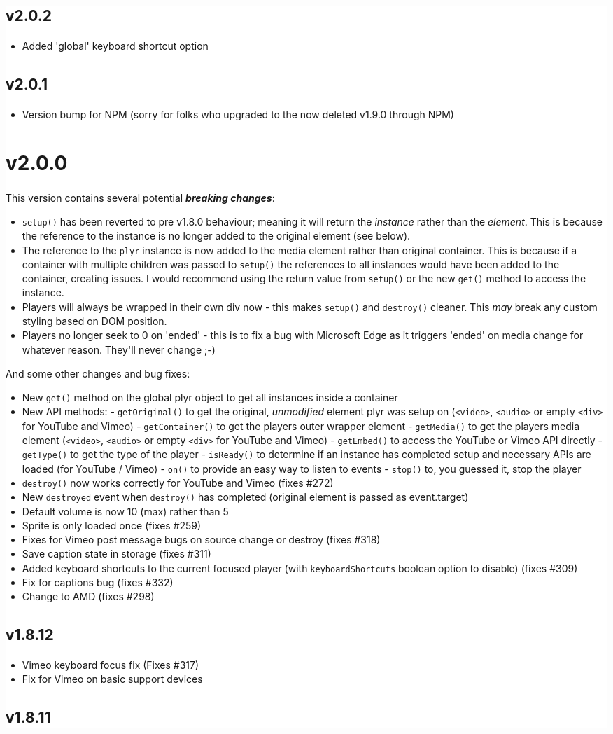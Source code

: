 ## v2.0.2

- Added 'global' keyboard shortcut option

## v2.0.1

- Version bump for NPM (sorry for folks who upgraded to the now deleted v1.9.0 through NPM)

# v2.0.0

This version contains several potential **_breaking changes_**:

- `setup()` has been reverted to pre v1.8.0 behaviour; meaning it will return the _instance_ rather than the _element_. This is because the reference to the instance is no longer added to the original element (see below).
- The reference to the `plyr` instance is now added to the media element rather than original container. This is because if a container with multiple children was passed to `setup()` the references to all instances would have been added to the container, creating issues. I would recommend using the return value from `setup()` or the new `get()` method to access the instance.
- Players will always be wrapped in their own div now - this makes `setup()` and `destroy()` cleaner. This _may_ break any custom styling based on DOM position.
- Players no longer seek to 0 on 'ended' - this is to fix a bug with Microsoft Edge as it triggers 'ended' on media change for whatever reason. They'll never change ;-)

And some other changes and bug fixes:

- New `get()` method on the global plyr object to get all instances inside a container
- New API methods: - `getOriginal()` to get the original, _unmodified_ element plyr was setup on (`<video>`, `<audio>` or empty `<div>` for YouTube and Vimeo) - `getContainer()` to get the players outer wrapper element - `getMedia()` to get the players media element (`<video>`, `<audio>` or empty `<div>` for YouTube and Vimeo) - `getEmbed()` to access the YouTube or Vimeo API directly - `getType()` to get the type of the player - `isReady()` to determine if an instance has completed setup and necessary APIs are loaded (for YouTube / Vimeo) - `on()` to provide an easy way to listen to events - `stop()` to, you guessed it, stop the player
- `destroy()` now works correctly for YouTube and Vimeo (fixes #272)
- New `destroyed` event when `destroy()` has completed (original element is passed as event.target)
- Default volume is now 10 (max) rather than 5
- Sprite is only loaded once (fixes #259)
- Fixes for Vimeo post message bugs on source change or destroy (fixes #318)
- Save caption state in storage (fixes #311)
- Added keyboard shortcuts to the current focused player (with `keyboardShortcuts` boolean option to disable) (fixes #309)
- Fix for captions bug (fixes #332)
- Change to AMD (fixes #298)

## v1.8.12

- Vimeo keyboard focus fix (Fixes #317)
- Fix for Vimeo on basic support devices

## v1.8.11

